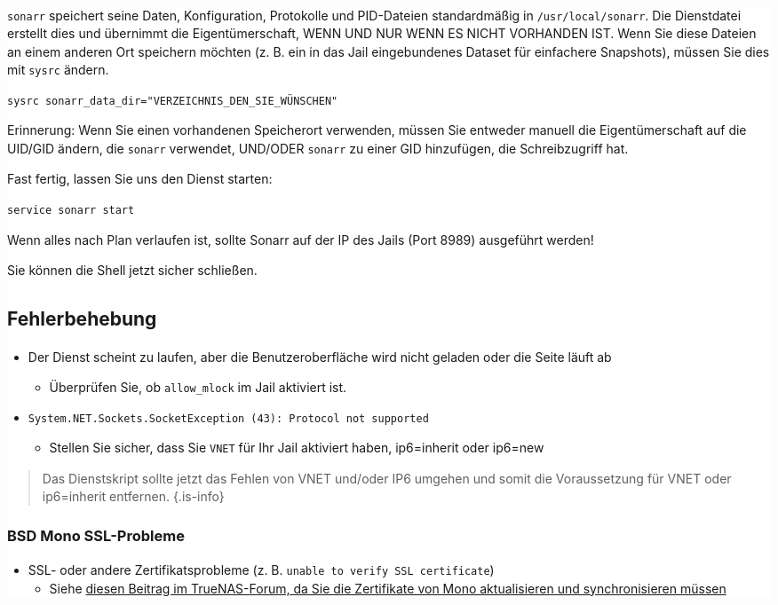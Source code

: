 `sonarr` speichert seine Daten, Konfiguration, Protokolle und PID-Dateien standardmäßig in `/usr/local/sonarr`. Die Dienstdatei erstellt dies und übernimmt die Eigentümerschaft, WENN UND NUR WENN ES NICHT VORHANDEN IST. Wenn Sie diese Dateien an einem anderen Ort speichern möchten (z. B. ein in das Jail eingebundenes Dataset für einfachere Snapshots), müssen Sie dies mit `sysrc` ändern.

```shell
sysrc sonarr_data_dir="VERZEICHNIS_DEN_SIE_WÜNSCHEN"
```

Erinnerung: Wenn Sie einen vorhandenen Speicherort verwenden, müssen Sie entweder manuell die Eigentümerschaft auf die UID/GID ändern, die `sonarr` verwendet, UND/ODER `sonarr` zu einer GID hinzufügen, die Schreibzugriff hat.

Fast fertig, lassen Sie uns den Dienst starten:

```shell
service sonarr start
```

Wenn alles nach Plan verlaufen ist, sollte Sonarr auf der IP des Jails (Port 8989) ausgeführt werden!

Sie können die Shell jetzt sicher schließen.

## Fehlerbehebung

- Der Dienst scheint zu laufen, aber die Benutzeroberfläche wird nicht geladen oder die Seite läuft ab
  - Überprüfen Sie, ob `allow_mlock` im Jail aktiviert ist.
  
- `System.NET.Sockets.SocketException (43): Protocol not supported`
  - Stellen Sie sicher, dass Sie `VNET` für Ihr Jail aktiviert haben, ip6=inherit oder ip6=new

> Das Dienstskript sollte jetzt das Fehlen von VNET und/oder IP6 umgehen und somit die Voraussetzung für VNET oder ip6=inherit entfernen.
{.is-info}

### BSD Mono SSL-Probleme

- SSL- oder andere Zertifikatsprobleme (z. B. `unable to verify SSL certificate`)
  - Siehe [diesen Beitrag im TrueNAS-Forum, da Sie die Zertifikate von Mono aktualisieren und synchronisieren müssen](https://www.truenas.com/community/threads/sonarr-radarr-probably-other-arr-jails-unable-to-verify-ssl-certificates-after-latest-update.96008/)